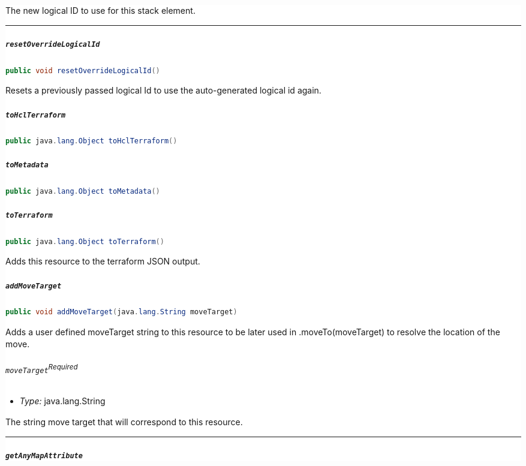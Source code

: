 The new logical ID to use for this stack element.

---

##### `resetOverrideLogicalId` <a name="resetOverrideLogicalId" id="@cdktf/provider-databricks.alert.Alert.resetOverrideLogicalId"></a>

```java
public void resetOverrideLogicalId()
```

Resets a previously passed logical Id to use the auto-generated logical id again.

##### `toHclTerraform` <a name="toHclTerraform" id="@cdktf/provider-databricks.alert.Alert.toHclTerraform"></a>

```java
public java.lang.Object toHclTerraform()
```

##### `toMetadata` <a name="toMetadata" id="@cdktf/provider-databricks.alert.Alert.toMetadata"></a>

```java
public java.lang.Object toMetadata()
```

##### `toTerraform` <a name="toTerraform" id="@cdktf/provider-databricks.alert.Alert.toTerraform"></a>

```java
public java.lang.Object toTerraform()
```

Adds this resource to the terraform JSON output.

##### `addMoveTarget` <a name="addMoveTarget" id="@cdktf/provider-databricks.alert.Alert.addMoveTarget"></a>

```java
public void addMoveTarget(java.lang.String moveTarget)
```

Adds a user defined moveTarget string to this resource to be later used in .moveTo(moveTarget) to resolve the location of the move.

###### `moveTarget`<sup>Required</sup> <a name="moveTarget" id="@cdktf/provider-databricks.alert.Alert.addMoveTarget.parameter.moveTarget"></a>

- *Type:* java.lang.String

The string move target that will correspond to this resource.

---

##### `getAnyMapAttribute` <a name="getAnyMapAttribute" id="@cdktf/provider-databricks.alert.Alert.getAnyMapAttribute"></a>
